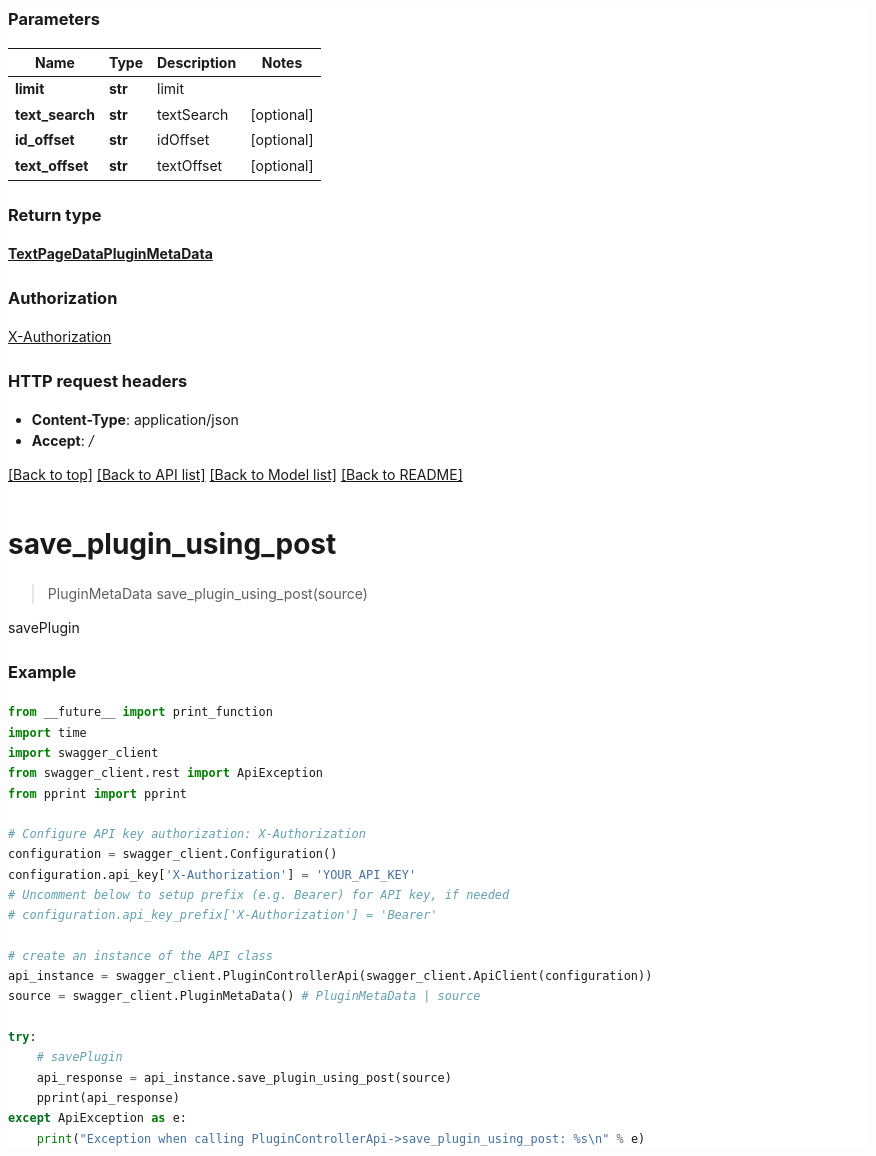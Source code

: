 ### Parameters

Name | Type | Description  | Notes
------------- | ------------- | ------------- | -------------
 **limit** | **str**| limit | 
 **text_search** | **str**| textSearch | [optional] 
 **id_offset** | **str**| idOffset | [optional] 
 **text_offset** | **str**| textOffset | [optional] 

### Return type

[**TextPageDataPluginMetaData**](TextPageDataPluginMetaData.md)

### Authorization

[X-Authorization](../README.md#X-Authorization)

### HTTP request headers

 - **Content-Type**: application/json
 - **Accept**: */*

[[Back to top]](#) [[Back to API list]](../README.md#documentation-for-api-endpoints) [[Back to Model list]](../README.md#documentation-for-models) [[Back to README]](../README.md)

# **save_plugin_using_post**
> PluginMetaData save_plugin_using_post(source)

savePlugin

### Example 
```python
from __future__ import print_function
import time
import swagger_client
from swagger_client.rest import ApiException
from pprint import pprint

# Configure API key authorization: X-Authorization
configuration = swagger_client.Configuration()
configuration.api_key['X-Authorization'] = 'YOUR_API_KEY'
# Uncomment below to setup prefix (e.g. Bearer) for API key, if needed
# configuration.api_key_prefix['X-Authorization'] = 'Bearer'

# create an instance of the API class
api_instance = swagger_client.PluginControllerApi(swagger_client.ApiClient(configuration))
source = swagger_client.PluginMetaData() # PluginMetaData | source

try: 
    # savePlugin
    api_response = api_instance.save_plugin_using_post(source)
    pprint(api_response)
except ApiException as e:
    print("Exception when calling PluginControllerApi->save_plugin_using_post: %s\n" % e)
```
